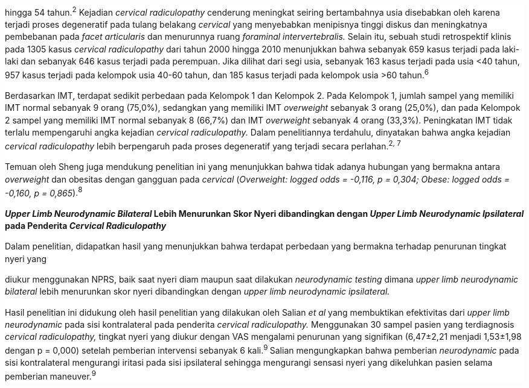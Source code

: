 <p><span class="font2">hingga 54 tahun.<sup>2</sup> Kejadian </span><span class="font2" style="font-style:italic;">cervical radiculopathy</span><span class="font2"> cenderung meningkat seiring bertambahnya usia disebabkan oleh karena terjadi proses degeneratif pada tulang belakang </span><span class="font2" style="font-style:italic;">cervical</span><span class="font2"> yang menyebabkan menipisnya tinggi diskus dan meningkatnya pembebanan pada </span><span class="font2" style="font-style:italic;">facet articularis</span><span class="font2"> dan menurunnya ruang </span><span class="font2" style="font-style:italic;">foraminal intervertebralis.</span><span class="font2"> Selain itu, sebuah studi retrospektif klinis pada 1305 kasus </span><span class="font2" style="font-style:italic;">cervical radiculopathy</span><span class="font2"> dari tahun 2000 hingga 2010 menunjukkan bahwa sebanyak 659 kasus terjadi pada laki-laki dan sebanyak 646 kasus terjadi pada perempuan. Jika dilihat dari segi usia, sebanyak 163 kasus terjadi pada usia &lt;40 tahun, 957 kasus terjadi pada kelompok usia 40-60 tahun, dan 185 kasus terjadi pada kelompok usia &gt;60 tahun.<sup>6</sup></span></p>
<p><span class="font2">Berdasarkan IMT, terdapat sedikit perbedaan pada Kelompok 1 dan Kelompok 2. Pada Kelompok 1, jumlah sampel yang memiliki IMT normal sebanyak 9 orang (75,0%), sedangkan yang memiliki IMT </span><span class="font2" style="font-style:italic;">overweight </span><span class="font2">sebanyak 3 orang (25,0%), dan pada Kelompok 2 sampel yang memiliki IMT normal sebanyak 8 (66,7%) dan IMT </span><span class="font2" style="font-style:italic;">overweight</span><span class="font2"> sebanyak 4 orang (33,3%). Peningkatan IMT tidak terlalu mempengaruhi angka kejadian </span><span class="font2" style="font-style:italic;">cervical radiculopathy.</span><span class="font2"> Dalam penelitiannya terdahulu, dinyatakan bahwa angka kejadian </span><span class="font2" style="font-style:italic;">cervical radiculopathy</span><span class="font2"> lebih berpengaruh pada proses degeneratif yang terjadi secara perlahan.<sup>2, 7</sup></span></p>
<p><span class="font2">Temuan oleh Sheng juga mendukung penelitian ini yang menunjukkan bahwa tidak adanya hubungan yang bermakna antara </span><span class="font2" style="font-style:italic;">overweight</span><span class="font2"> dan obesitas dengan gangguan pada </span><span class="font2" style="font-style:italic;">cervical</span><span class="font2"> (</span><span class="font2" style="font-style:italic;">Overweight: logged odds = -0,116, p = 0,304; Obese: logged odds = -0,160, p = 0,865</span><span class="font2">).<sup>8</sup></span></p>
<p><span class="font2" style="font-weight:bold;font-style:italic;">Upper Limb Neurodynamic Bilateral</span><span class="font2" style="font-weight:bold;"> Lebih Menurunkan Skor Nyeri dibandingkan dengan </span><span class="font2" style="font-weight:bold;font-style:italic;">Upper Limb Neurodynamic Ipsilateral </span><span class="font2" style="font-weight:bold;">pada Penderita </span><span class="font2" style="font-weight:bold;font-style:italic;">Cervical Radiculopathy</span></p>
<p><span class="font2">Dalam penelitian, didapatkan hasil yang menunjukkan bahwa terdapat perbedaan yang bermakna terhadap penurunan tingkat nyeri yang</span></p>
<p><span class="font2">diukur menggunakan NPRS, baik saat nyeri diam maupun saat dilakukan </span><span class="font2" style="font-style:italic;">neurodynamic testing </span><span class="font2">dimana </span><span class="font2" style="font-style:italic;">upper limb neurodynamic bilateral</span><span class="font2"> lebih menurunkan skor nyeri dibandingkan dengan </span><span class="font2" style="font-style:italic;">upper limb neurodynamic ipsilateral.</span></p>
<p><span class="font2">Hasil penelitian ini didukung oleh hasil penelitian yang dilakukan oleh Salian </span><span class="font2" style="font-style:italic;">et al</span><span class="font2"> yang membuktikan efektivitas dari </span><span class="font2" style="font-style:italic;">upper limb neurodynamic</span><span class="font2"> pada sisi kontralateral pada penderita </span><span class="font2" style="font-style:italic;">cervical radiculopathy.</span><span class="font2"> Menggunakan 30 sampel pasien yang terdiagnosis </span><span class="font2" style="font-style:italic;">cervical radiculopathy,</span><span class="font2"> tingkat nyeri yang diukur dengan VAS mengalami penurunan yang signifikan (6,47±2,21 menjadi 1,53±1,98 dengan p = 0,000) setelah pemberian intervensi sebanyak 6 kali.<sup>9 </sup>Salian mengungkapkan bahwa pemberian </span><span class="font2" style="font-style:italic;">neurodynamic</span><span class="font2"> pada sisi kontralateral mengurangi iritasi pada sisi ipsilateral sehingga mengurangi sensasi nyeri yang dikeluhkan pasien selama pemberian maneuver.<sup>9</sup></span></p>